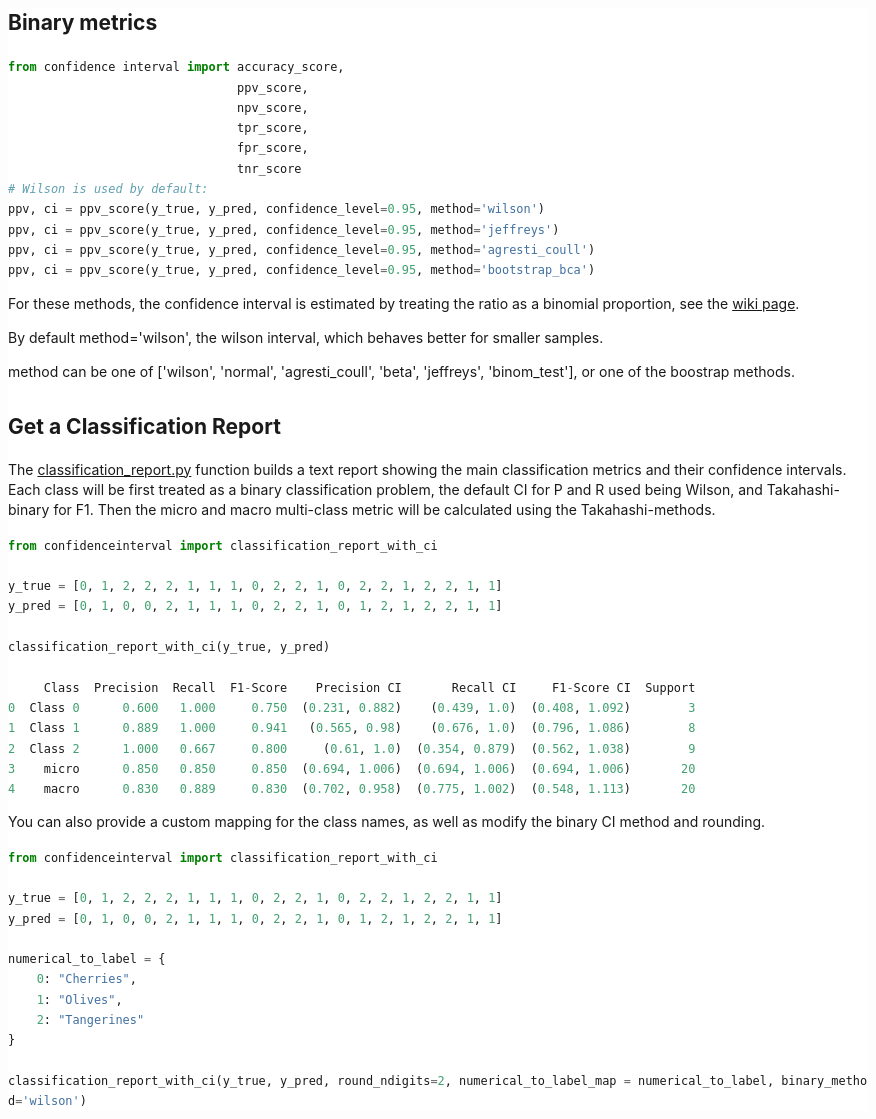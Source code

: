 
## Binary metrics
```python
from confidence interval import accuracy_score,
                                ppv_score,
                                npv_score,
                                tpr_score,
                                fpr_score,
                                tnr_score
# Wilson is used by default:
ppv, ci = ppv_score(y_true, y_pred, confidence_level=0.95, method='wilson')
ppv, ci = ppv_score(y_true, y_pred, confidence_level=0.95, method='jeffreys')
ppv, ci = ppv_score(y_true, y_pred, confidence_level=0.95, method='agresti_coull')
ppv, ci = ppv_score(y_true, y_pred, confidence_level=0.95, method='bootstrap_bca')

```

For these methods, the confidence interval is estimated by treating the ratio as a binomial proportion,
see the [wiki page](https://en.wikipedia.org/wiki/Binomial_proportion_confidence_interval).

By default method='wilson', the wilson interval, which behaves better for smaller samples.

method can be one of ['wilson', 'normal', 'agresti_coull', 'beta', 'jeffreys', 'binom_test'], or one of the boostrap methods.

## Get a Classification Report
The [classification_report.py](confidenceinterval%2Fclassification_report.py) function builds a text report showing the main classification metrics and their confidence intervals.
Each class will be first treated as a binary classification problem, the default CI for P and R used being Wilson, and Takahashi-binary for F1. Then the 
micro and macro multi-class metric will be calculated using the Takahashi-methods.

```python
from confidenceinterval import classification_report_with_ci

y_true = [0, 1, 2, 2, 2, 1, 1, 1, 0, 2, 2, 1, 0, 2, 2, 1, 2, 2, 1, 1]
y_pred = [0, 1, 0, 0, 2, 1, 1, 1, 0, 2, 2, 1, 0, 1, 2, 1, 2, 2, 1, 1]

classification_report_with_ci(y_true, y_pred)

     Class  Precision  Recall  F1-Score    Precision CI       Recall CI     F1-Score CI  Support
0  Class 0      0.600   1.000     0.750  (0.231, 0.882)    (0.439, 1.0)  (0.408, 1.092)        3
1  Class 1      0.889   1.000     0.941   (0.565, 0.98)    (0.676, 1.0)  (0.796, 1.086)        8
2  Class 2      1.000   0.667     0.800     (0.61, 1.0)  (0.354, 0.879)  (0.562, 1.038)        9
3    micro      0.850   0.850     0.850  (0.694, 1.006)  (0.694, 1.006)  (0.694, 1.006)       20
4    macro      0.830   0.889     0.830  (0.702, 0.958)  (0.775, 1.002)  (0.548, 1.113)       20
```
You can also provide a custom mapping for the class names, as well as modify the binary CI method and rounding.
```python
from confidenceinterval import classification_report_with_ci

y_true = [0, 1, 2, 2, 2, 1, 1, 1, 0, 2, 2, 1, 0, 2, 2, 1, 2, 2, 1, 1]
y_pred = [0, 1, 0, 0, 2, 1, 1, 1, 0, 2, 2, 1, 0, 1, 2, 1, 2, 2, 1, 1]

numerical_to_label = {
    0: "Cherries",
    1: "Olives",
    2: "Tangerines"
}

classification_report_with_ci(y_true, y_pred, round_ndigits=2, numerical_to_label_map = numerical_to_label, binary_method='wilson')

```